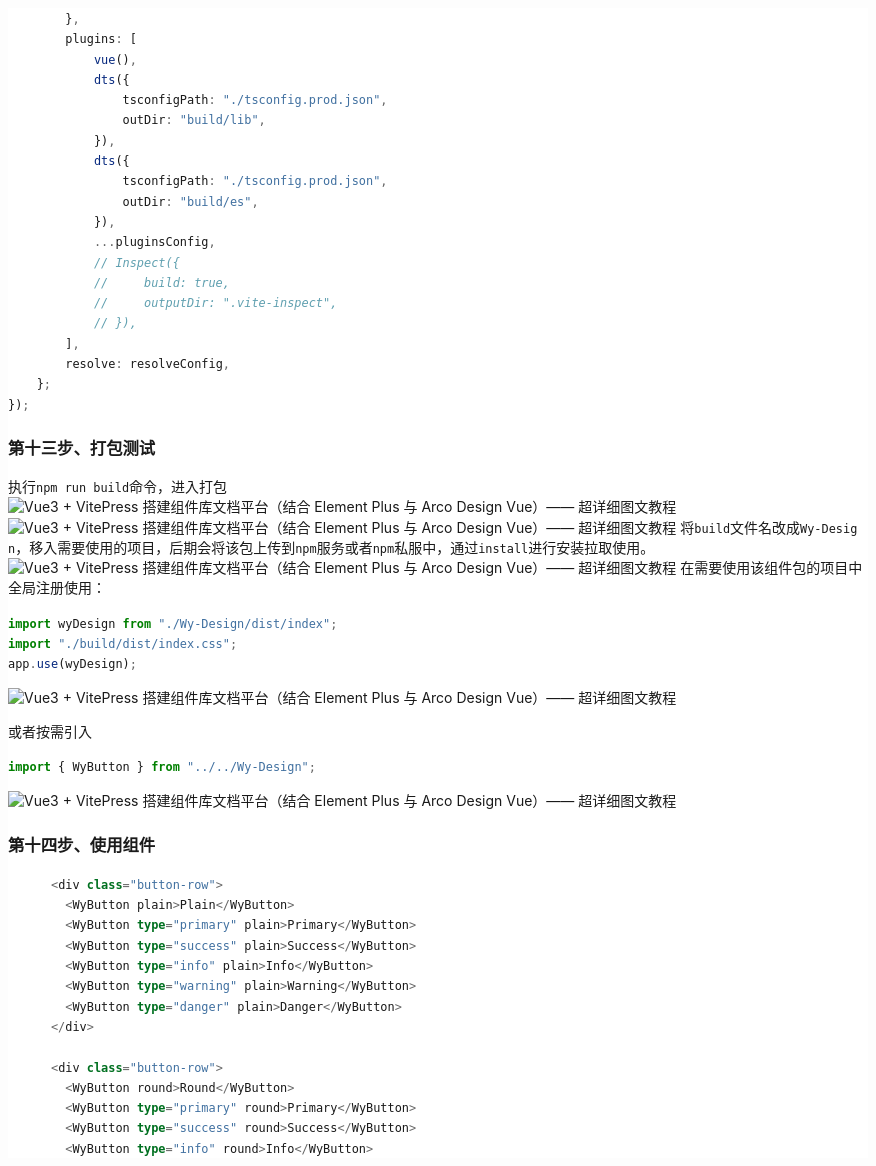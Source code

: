 ```typescript
        },
        plugins: [
            vue(),
            dts({
                tsconfigPath: "./tsconfig.prod.json",
                outDir: "build/lib",
            }),
            dts({
                tsconfigPath: "./tsconfig.prod.json",
                outDir: "build/es",
            }),
            ...pluginsConfig,
            // Inspect({
            //     build: true,
            //     outputDir: ".vite-inspect",
            // }),
        ],
        resolve: resolveConfig,
    };
});

```

### 第十三步、打包测试
执行`npm run build`命令，进入打包
![Vue3 + VitePress 搭建组件库文档平台（结合 Element Plus 与 Arco Design Vue）—— 超详细图文教程](https://i-blog.csdnimg.cn/direct/451af6c06c6a424ea14e347f61a94900.png)
![Vue3 + VitePress 搭建组件库文档平台（结合 Element Plus 与 Arco Design Vue）—— 超详细图文教程](https://i-blog.csdnimg.cn/direct/8ca4fba27c084cc5a9215297538b17e2.png)
将`build`文件名改成`Wy-Design`，移入需要使用的项目，后期会将该包上传到`npm`服务或者`npm`私服中，通过`install`进行安装拉取使用。
![Vue3 + VitePress 搭建组件库文档平台（结合 Element Plus 与 Arco Design Vue）—— 超详细图文教程](https://i-blog.csdnimg.cn/direct/1d516a0b64434521b8a2e6bf6164fc2e.png)
在需要使用该组件包的项目中全局注册使用：

```typescript
import wyDesign from "./Wy-Design/dist/index";
import "./build/dist/index.css";
app.use(wyDesign);
```
![Vue3 + VitePress 搭建组件库文档平台（结合 Element Plus 与 Arco Design Vue）—— 超详细图文教程](https://i-blog.csdnimg.cn/direct/4403500e6ee044cab6bf62614ff77d71.png)

或者按需引入

```typescript
import { WyButton } from "../../Wy-Design";
```
![Vue3 + VitePress 搭建组件库文档平台（结合 Element Plus 与 Arco Design Vue）—— 超详细图文教程](https://i-blog.csdnimg.cn/direct/b844c02741db4921bffbc07f078b1626.png)

### 第十四步、使用组件

```typescript
      <div class="button-row">
        <WyButton plain>Plain</WyButton>
        <WyButton type="primary" plain>Primary</WyButton>
        <WyButton type="success" plain>Success</WyButton>
        <WyButton type="info" plain>Info</WyButton>
        <WyButton type="warning" plain>Warning</WyButton>
        <WyButton type="danger" plain>Danger</WyButton>
      </div>

      <div class="button-row">
        <WyButton round>Round</WyButton>
        <WyButton type="primary" round>Primary</WyButton>
        <WyButton type="success" round>Success</WyButton>
        <WyButton type="info" round>Info</WyButton>
```